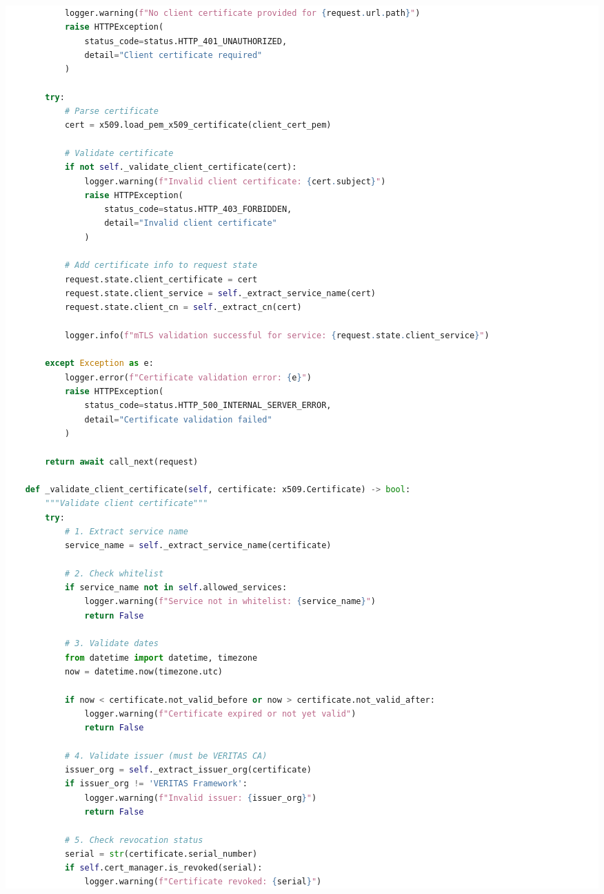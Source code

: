 ```python
            logger.warning(f"No client certificate provided for {request.url.path}")
            raise HTTPException(
                status_code=status.HTTP_401_UNAUTHORIZED,
                detail="Client certificate required"
            )
        
        try:
            # Parse certificate
            cert = x509.load_pem_x509_certificate(client_cert_pem)
            
            # Validate certificate
            if not self._validate_client_certificate(cert):
                logger.warning(f"Invalid client certificate: {cert.subject}")
                raise HTTPException(
                    status_code=status.HTTP_403_FORBIDDEN,
                    detail="Invalid client certificate"
                )
            
            # Add certificate info to request state
            request.state.client_certificate = cert
            request.state.client_service = self._extract_service_name(cert)
            request.state.client_cn = self._extract_cn(cert)
            
            logger.info(f"mTLS validation successful for service: {request.state.client_service}")
            
        except Exception as e:
            logger.error(f"Certificate validation error: {e}")
            raise HTTPException(
                status_code=status.HTTP_500_INTERNAL_SERVER_ERROR,
                detail="Certificate validation failed"
            )
        
        return await call_next(request)
    
    def _validate_client_certificate(self, certificate: x509.Certificate) -> bool:
        """Validate client certificate"""
        try:
            # 1. Extract service name
            service_name = self._extract_service_name(certificate)
            
            # 2. Check whitelist
            if service_name not in self.allowed_services:
                logger.warning(f"Service not in whitelist: {service_name}")
                return False
            
            # 3. Validate dates
            from datetime import datetime, timezone
            now = datetime.now(timezone.utc)
            
            if now < certificate.not_valid_before or now > certificate.not_valid_after:
                logger.warning(f"Certificate expired or not yet valid")
                return False
            
            # 4. Validate issuer (must be VERITAS CA)
            issuer_org = self._extract_issuer_org(certificate)
            if issuer_org != 'VERITAS Framework':
                logger.warning(f"Invalid issuer: {issuer_org}")
                return False
            
            # 5. Check revocation status
            serial = str(certificate.serial_number)
            if self.cert_manager.is_revoked(serial):
                logger.warning(f"Certificate revoked: {serial}")
```